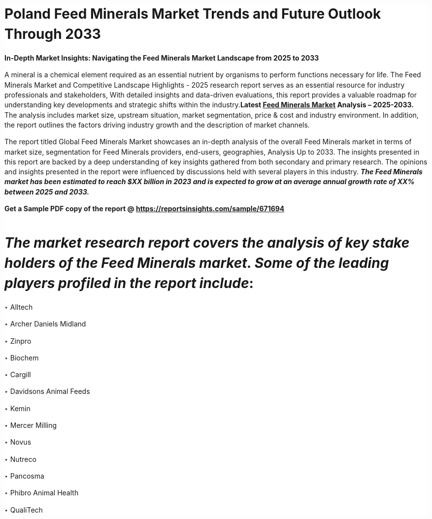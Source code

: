 # Poland Feed Minerals Market Trends and Future Outlook Through 2033

<strong>In-Depth Market Insights: Navigating the Feed Minerals Market Landscape from 2025 to 2033</strong></p>

A mineral is a chemical element required as an essential nutrient by organisms to perform functions necessary for life. The Feed Minerals Market and Competitive Landscape Highlights - 2025 research report serves as an essential resource for industry professionals and stakeholders, With detailed insights and data-driven evaluations, this report provides a valuable roadmap for understanding key developments and strategic shifts within the industry.<strong>Latest <a href=https://www.reportsinsights.com/sample/671694>Feed Minerals Market</a> Analysis – 2025-2033.</strong>  The analysis includes market size, upstream situation, market segmentation, price & cost and industry environment. In addition, the report outlines the factors driving industry growth and the description of market channels.

The report titled Global Feed Minerals Market showcases an in-depth analysis of the overall Feed Minerals market in terms of market size, segmentation for Feed Minerals providers, end-users, geographies, Analysis Up to 2033. The insights presented in this report are backed by a deep understanding of key insights gathered from both secondary and primary research. The opinions and insights presented in the report were influenced by discussions held with several players in this industry. <strong><em>The Feed Minerals market has been estimated to reach $XX billion in 2023 and is expected to grow at an average annual growth rate of XX% between 2025 and 2033.</em></strong>

<strong>Get a Sample PDF copy of the report @ <a href=https://reportsinsights.com/sample/671694>https://reportsinsights.com/sample/671694</a></strong>

# <strong><em>The market research report covers the analysis of key stake holders of the Feed Minerals market. Some of the leading players profiled in the report include</em></strong>: 

‣ Alltech

‣ Archer Daniels Midland

‣ Zinpro

‣ Biochem

‣ Cargill

‣ Davidsons Animal Feeds

‣ Kemin

‣ Mercer Milling

‣ Novus

‣ Nutreco

‣ Pancosma

‣ Phibro Animal Health

‣ QualiTech
